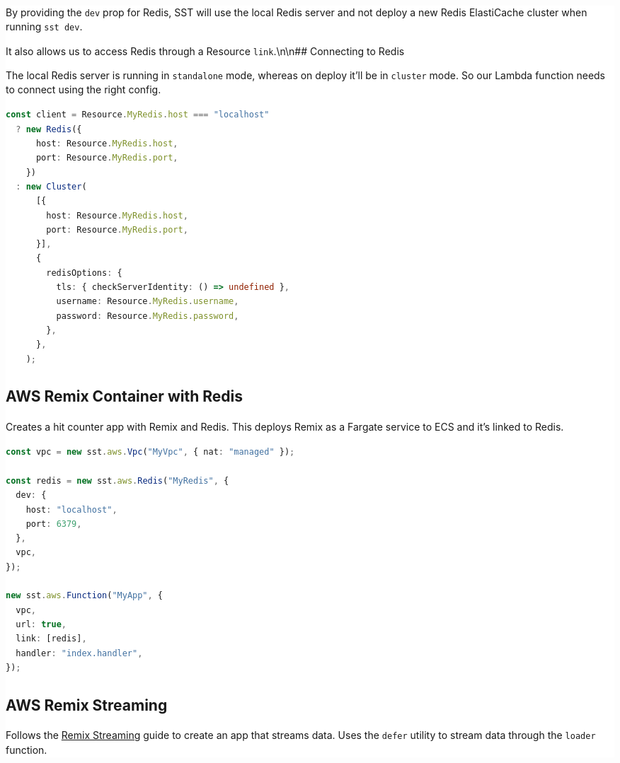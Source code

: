 By providing the `dev` prop for Redis, SST will use the local Redis server and not deploy a new Redis ElastiCache cluster when running `sst dev`.

It also allows us to access Redis through a Resource `link`.\n\n## Connecting to Redis

The local Redis server is running in `standalone` mode, whereas on deploy it’ll be in `cluster` mode. So our Lambda function needs to connect using the right config.

```typescript
const client = Resource.MyRedis.host === "localhost"  
  ? new Redis({  
      host: Resource.MyRedis.host,  
      port: Resource.MyRedis.port,  
    })  
  : new Cluster(  
      [{  
        host: Resource.MyRedis.host,  
        port: Resource.MyRedis.port,  
      }],  
      {  
        redisOptions: {  
          tls: { checkServerIdentity: () => undefined },  
          username: Resource.MyRedis.username,  
          password: Resource.MyRedis.password,  
        },  
      },  
    );
```

## AWS Remix Container with Redis
Creates a hit counter app with Remix and Redis. This deploys Remix as a Fargate service to ECS and it’s linked to Redis.

```typescript
const vpc = new sst.aws.Vpc("MyVpc", { nat: "managed" });

const redis = new sst.aws.Redis("MyRedis", {
  dev: {
    host: "localhost",
    port: 6379,
  },
  vpc,
});

new sst.aws.Function("MyApp", {
  vpc,
  url: true,
  link: [redis],
  handler: "index.handler",
});
```

## AWS Remix Streaming
Follows the [Remix Streaming](https://remix.run/docs/en/main/guides/streaming) guide to create an app that streams data. Uses the `defer` utility to stream data through the `loader` function.
